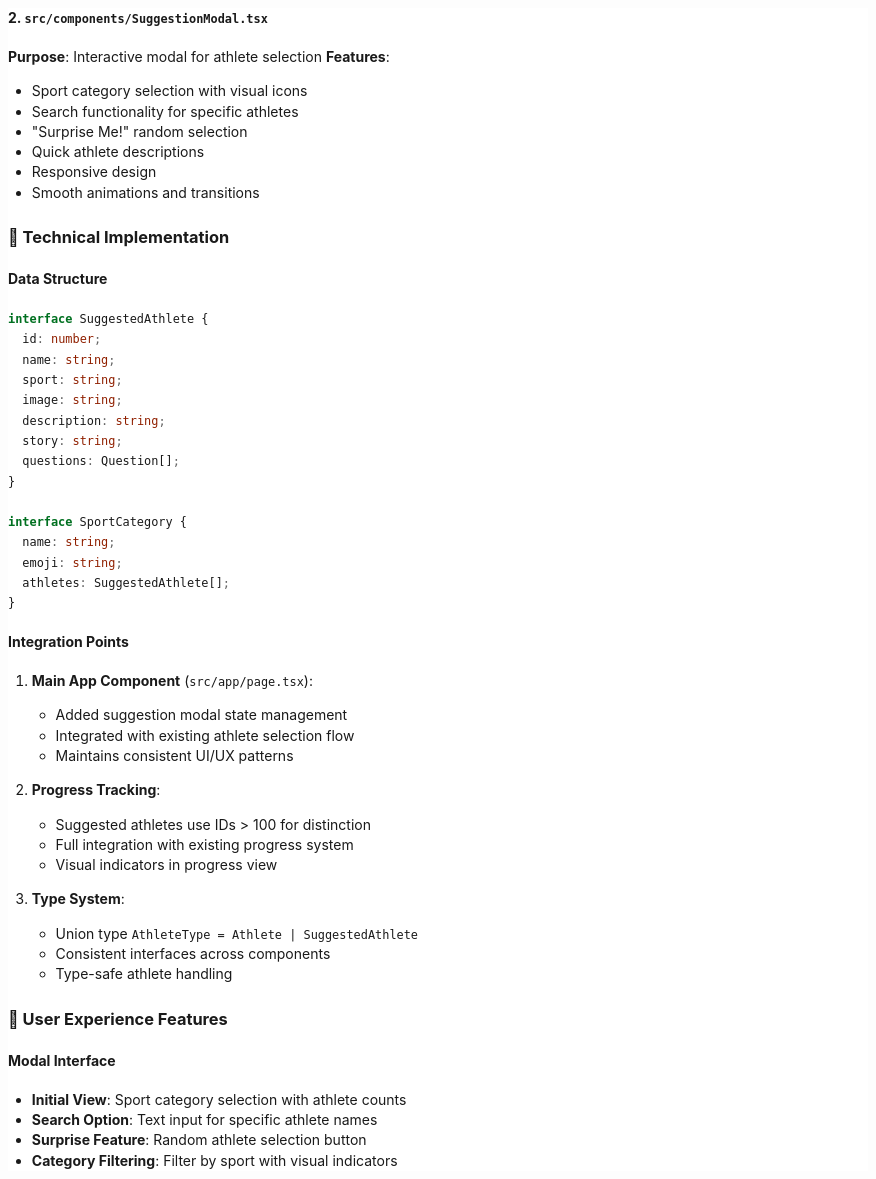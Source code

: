 #### 2. `src/components/SuggestionModal.tsx`
**Purpose**: Interactive modal for athlete selection
**Features**:
- Sport category selection with visual icons
- Search functionality for specific athletes
- "Surprise Me!" random selection
- Quick athlete descriptions
- Responsive design
- Smooth animations and transitions

### 🔧 Technical Implementation

#### Data Structure
```typescript
interface SuggestedAthlete {
  id: number;
  name: string;
  sport: string;
  image: string;
  description: string;
  story: string;
  questions: Question[];
}

interface SportCategory {
  name: string;
  emoji: string;
  athletes: SuggestedAthlete[];
}
```

#### Integration Points
1. **Main App Component** (`src/app/page.tsx`):
   - Added suggestion modal state management
   - Integrated with existing athlete selection flow
   - Maintains consistent UI/UX patterns

2. **Progress Tracking**:
   - Suggested athletes use IDs > 100 for distinction
   - Full integration with existing progress system
   - Visual indicators in progress view

3. **Type System**:
   - Union type `AthleteType = Athlete | SuggestedAthlete`
   - Consistent interfaces across components
   - Type-safe athlete handling

### 🎨 User Experience Features

#### Modal Interface
- **Initial View**: Sport category selection with athlete counts
- **Search Option**: Text input for specific athlete names
- **Surprise Feature**: Random athlete selection button
- **Category Filtering**: Filter by sport with visual indicators
